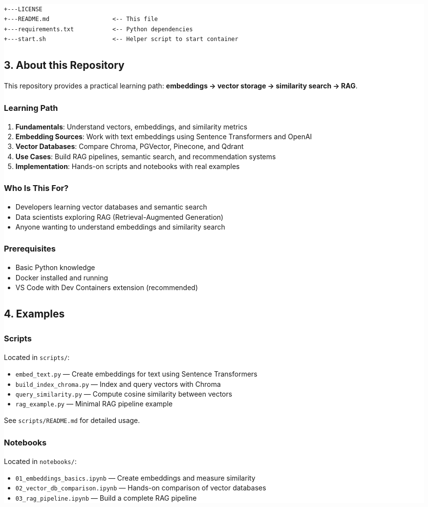 ```
+---LICENSE
+---README.md                  <-- This file
+---requirements.txt           <-- Python dependencies
+---start.sh                   <-- Helper script to start container
```

## 3. About this Repository

This repository provides a practical learning path: **embeddings → vector storage → similarity search → RAG**.

### Learning Path

1. **Fundamentals**: Understand vectors, embeddings, and similarity metrics
2. **Embedding Sources**: Work with text embeddings using Sentence Transformers and OpenAI
3. **Vector Databases**: Compare Chroma, PGVector, Pinecone, and Qdrant
4. **Use Cases**: Build RAG pipelines, semantic search, and recommendation systems
5. **Implementation**: Hands-on scripts and notebooks with real examples

### Who Is This For?

- Developers learning vector databases and semantic search
- Data scientists exploring RAG (Retrieval-Augmented Generation)
- Anyone wanting to understand embeddings and similarity search

### Prerequisites

- Basic Python knowledge
- Docker installed and running
- VS Code with Dev Containers extension (recommended)

## 4. Examples

### Scripts

Located in `scripts/`:

- `embed_text.py` — Create embeddings for text using Sentence Transformers
- `build_index_chroma.py` — Index and query vectors with Chroma
- `query_similarity.py` — Compute cosine similarity between vectors
- `rag_example.py` — Minimal RAG pipeline example

See `scripts/README.md` for detailed usage.

### Notebooks

Located in `notebooks/`:

- `01_embeddings_basics.ipynb` — Create embeddings and measure similarity
- `02_vector_db_comparison.ipynb` — Hands-on comparison of vector databases
- `03_rag_pipeline.ipynb` — Build a complete RAG pipeline
